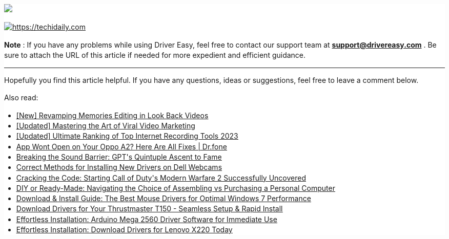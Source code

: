 ![](https://images.drivereasy.com/wp-content/uploads/2019/04/image-91.png)


<a href="https://appsumo.8odi.net/c/5597632/2100530/7443" target="_top" id="2100530">
  <img src="//a.impactradius-go.com/display-ad/7443-2100530" border="0" alt="https://techidaily.com" width="728" height="90"/>
</a>
<img height="0" width="0" src="https://appsumo.8odi.net/i/5597632/2100530/7443" style="position:absolute;visibility:hidden;" border="0" />

**Note** : If you have any problems while using Driver Easy, feel free to contact our support team at **[support@drivereasy.com](https://tools.techidaily.com/drivereasy/download/)**  . Be sure to attach the URL of this article if needed for more expedient and efficient guidance.

---

 Hopefully you find this article helpful. If you have any questions, ideas or suggestions, feel free to leave a comment below.

<ins class="adsbygoogle"
     style="display:block"
     data-ad-format="autorelaxed"
     data-ad-client="ca-pub-7571918770474297"
     data-ad-slot="1223367746"></ins>



<ins class="adsbygoogle"
     style="display:block"
     data-ad-client="ca-pub-7571918770474297"
     data-ad-slot="8358498916"
     data-ad-format="auto"
     data-full-width-responsive="true"></ins>

<span class="atpl-alsoreadstyle">Also read:</span>
<div><ul>
<li><a href="https://facebook-videos.techidaily.com/new-revamping-memories-editing-in-look-back-videos/"><u>[New] Revamping Memories  Editing in Look Back Videos</u></a></li>
<li><a href="https://facebook-video-share.techidaily.com/updated-mastering-the-art-of-viral-video-marketing/"><u>[Updated] Mastering the Art of Viral Video Marketing</u></a></li>
<li><a href="https://screen-mirroring-recording.techidaily.com/updated-ultimate-ranking-of-top-internet-recording-tools-2023/"><u>[Updated] Ultimate Ranking of Top Internet Recording Tools 2023</u></a></li>
<li><a href="https://howto.techidaily.com/app-wont-open-on-your-oppo-a2-here-are-all-fixes-drfone-by-drfone-fix-android-problems-fix-android-problems/"><u>App Wont Open on Your Oppo A2? Here Are All Fixes | Dr.fone</u></a></li>
<li><a href="https://tech-revival.techidaily.com/breaking-the-sound-barrier-gpts-quintuple-ascent-to-fame/"><u>Breaking the Sound Barrier: GPT's Quintuple Ascent to Fame</u></a></li>
<li><a href="https://driver-download.techidaily.com/correct-methods-for-installing-new-drivers-on-dell-webcams/"><u>Correct Methods for Installing New Drivers on Dell Webcams</u></a></li>
<li><a href="https://win-able.techidaily.com/cracking-the-code-starting-call-of-dutys-modern-warfare-2-successfully-uncovered/"><u>Cracking the Code: Starting Call of Duty's Modern Warfare 2 Successfully Uncovered</u></a></li>
<li><a href="https://technical-tips.techidaily.com/diy-or-ready-made-navigating-the-choice-of-assembling-vs-purchasing-a-personal-computer/"><u>DIY or Ready-Made: Navigating the Choice of Assembling vs Purchasing a Personal Computer</u></a></li>
<li><a href="https://driver-download.techidaily.com/download-and-install-guide-the-best-mouse-drivers-for-optimal-windows-7-performance/"><u>Download & Install Guide: The Best Mouse Drivers for Optimal Windows 7 Performance</u></a></li>
<li><a href="https://driver-download.techidaily.com/download-drivers-for-your-thrustmaster-t150-seamless-setup-and-rapid-install/"><u>Download Drivers for Your Thrustmaster T150 - Seamless Setup & Rapid Install</u></a></li>
<li><a href="https://driver-download.techidaily.com/effortless-installation-arduino-mega-2560-driver-software-for-immediate-use/"><u>Effortless Installation: Arduino Mega 2560 Driver Software for Immediate Use</u></a></li>
<li><a href="https://driver-download.techidaily.com/1722975971879-effortless-installation-download-drivers-for-lenovo-x220-today/"><u>Effortless Installation: Download Drivers for Lenovo X220 Today</u></a></li>